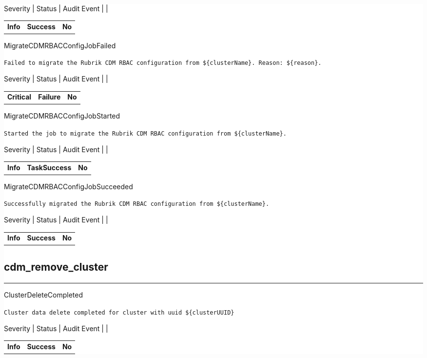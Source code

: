 Severity | Status | Audit Event | |

|          |             |        |
| -------- | ----------- | ------ |
| **Info** | **Success** | **No** |

MigrateCDMRBACConfigJobFailed

```text
Failed to migrate the Rubrik CDM RBAC configuration from ${clusterName}. Reason: ${reason}.
```

Severity | Status | Audit Event | |

|              |             |        |
| ------------ | ----------- | ------ |
| **Critical** | **Failure** | **No** |

MigrateCDMRBACConfigJobStarted

```text
Started the job to migrate the Rubrik CDM RBAC configuration from ${clusterName}.
```

Severity | Status | Audit Event | |

|          |                 |        |
| -------- | --------------- | ------ |
| **Info** | **TaskSuccess** | **No** |

MigrateCDMRBACConfigJobSucceeded

```text
Successfully migrated the Rubrik CDM RBAC configuration from ${clusterName}.
```

Severity | Status | Audit Event | |

|          |             |        |
| -------- | ----------- | ------ |
| **Info** | **Success** | **No** |

## cdm_remove_cluster

______________________________________________________________________

ClusterDeleteCompleted

```text
Cluster data delete completed for cluster with uuid ${clusterUUID}
```

Severity | Status | Audit Event | |

|          |             |        |
| -------- | ----------- | ------ |
| **Info** | **Success** | **No** |
